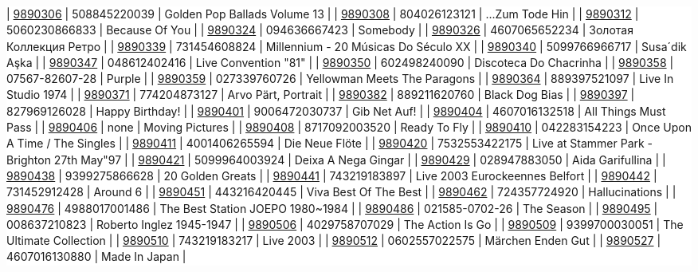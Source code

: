| [9890306](https://www.discogs.com/release/9890306) | 508845220039 | Golden Pop Ballads Volume 13 |
| [9890308](https://www.discogs.com/release/9890308) | 804026123121 | ...Zum Tode Hin |
| [9890312](https://www.discogs.com/release/9890312) | 5060230866833 | Because Of You |
| [9890324](https://www.discogs.com/release/9890324) | 094636667423 | Somebody |
| [9890326](https://www.discogs.com/release/9890326) | 4607065652234 | Золотая Коллекция Ретро |
| [9890339](https://www.discogs.com/release/9890339) | 731454608824 | Millennium - 20 Músicas Do Século XX |
| [9890340](https://www.discogs.com/release/9890340) | 5099766966717 | Susa´dik Aşka |
| [9890347](https://www.discogs.com/release/9890347) | 048612402416 | Live Convention "81" |
| [9890350](https://www.discogs.com/release/9890350) | 602498240090 | Discoteca Do Chacrinha |
| [9890358](https://www.discogs.com/release/9890358) | 07567-82607-28 | Purple |
| [9890359](https://www.discogs.com/release/9890359) | 027339760726 | Yellowman Meets The Paragons |
| [9890364](https://www.discogs.com/release/9890364) | 889397521097 | Live In Studio 1974 |
| [9890371](https://www.discogs.com/release/9890371) | 774204873127 | Arvo Pärt, Portrait |
| [9890382](https://www.discogs.com/release/9890382) | 889211620760 | Black Dog Bias |
| [9890397](https://www.discogs.com/release/9890397) | 827969126028 | Happy Birthday! |
| [9890401](https://www.discogs.com/release/9890401) | 9006472030737 | Gib Net Auf! |
| [9890404](https://www.discogs.com/release/9890404) | 4607016132518 | All Things Must Pass |
| [9890406](https://www.discogs.com/release/9890406) | none | Moving Pictures |
| [9890408](https://www.discogs.com/release/9890408) | 8717092003520 | Ready To Fly |
| [9890410](https://www.discogs.com/release/9890410) | 042283154223 | Once Upon A Time / The Singles |
| [9890411](https://www.discogs.com/release/9890411) | 4001406265594 | Die Neue Flöte |
| [9890420](https://www.discogs.com/release/9890420) | 7532553422175 | Live at Stammer Park - Brighton 27th May"97 |
| [9890421](https://www.discogs.com/release/9890421) | 5099964003924 | Deixa A Nega Gingar |
| [9890429](https://www.discogs.com/release/9890429) | 028947883050 | Aida Garifullina |
| [9890438](https://www.discogs.com/release/9890438) | 9399275866628 | 20 Golden Greats |
| [9890441](https://www.discogs.com/release/9890441) | 743219183897 | Live 2003 Eurockeennes Belfort |
| [9890442](https://www.discogs.com/release/9890442) | 731452912428 | Around 6 |
| [9890451](https://www.discogs.com/release/9890451) | 443216420445 | Viva Best Of The Best |
| [9890462](https://www.discogs.com/release/9890462) | 724357724920 | Hallucinations |
| [9890476](https://www.discogs.com/release/9890476) | 4988017001486 | The Best Station JOEPO 1980~1984 |
| [9890486](https://www.discogs.com/release/9890486) | 021585-0702-26 | The Season |
| [9890495](https://www.discogs.com/release/9890495) | 008637210823 | Roberto Inglez 1945-1947 |
| [9890506](https://www.discogs.com/release/9890506) | 4029758707029 | The Action Is Go |
| [9890509](https://www.discogs.com/release/9890509) | 9399700030051 | The Ultimate Collection |
| [9890510](https://www.discogs.com/release/9890510) | 743219183217 | Live 2003 |
| [9890512](https://www.discogs.com/release/9890512) | 0602557022575 | Märchen Enden Gut |
| [9890527](https://www.discogs.com/release/9890527) | 4607016130880 | Made In Japan |
